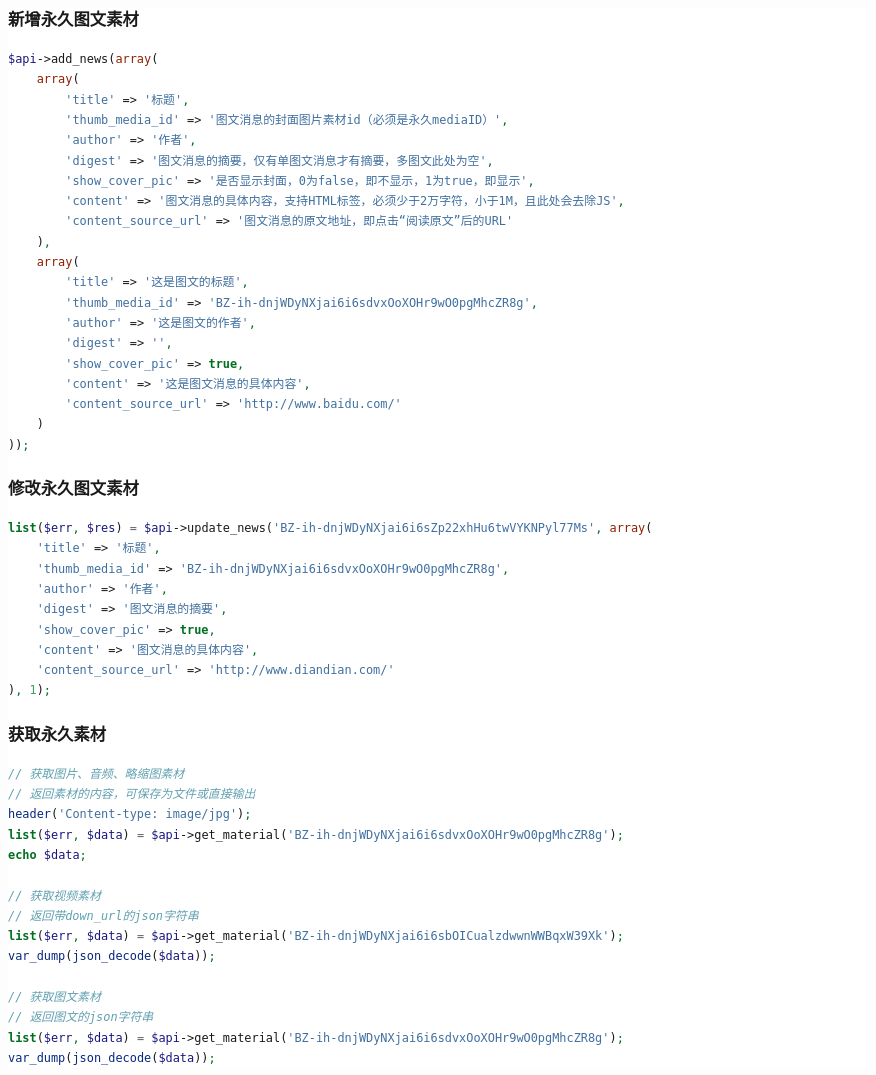 ### 新增永久图文素材

```php
$api->add_news(array(
    array(
        'title' => '标题',
        'thumb_media_id' => '图文消息的封面图片素材id（必须是永久mediaID）',
        'author' => '作者',
        'digest' => '图文消息的摘要，仅有单图文消息才有摘要，多图文此处为空',
        'show_cover_pic' => '是否显示封面，0为false，即不显示，1为true，即显示',
        'content' => '图文消息的具体内容，支持HTML标签，必须少于2万字符，小于1M，且此处会去除JS',
        'content_source_url' => '图文消息的原文地址，即点击“阅读原文”后的URL'
    ),
    array(
        'title' => '这是图文的标题',
        'thumb_media_id' => 'BZ-ih-dnjWDyNXjai6i6sdvxOoXOHr9wO0pgMhcZR8g',
        'author' => '这是图文的作者',
        'digest' => '',
        'show_cover_pic' => true,
        'content' => '这是图文消息的具体内容',
        'content_source_url' => 'http://www.baidu.com/'
    )
));
```

### 修改永久图文素材

```php
list($err, $res) = $api->update_news('BZ-ih-dnjWDyNXjai6i6sZp22xhHu6twVYKNPyl77Ms', array(
    'title' => '标题',
    'thumb_media_id' => 'BZ-ih-dnjWDyNXjai6i6sdvxOoXOHr9wO0pgMhcZR8g',
    'author' => '作者',
    'digest' => '图文消息的摘要',
    'show_cover_pic' => true,
    'content' => '图文消息的具体内容',
    'content_source_url' => 'http://www.diandian.com/'
), 1);
```

### 获取永久素材

```php
// 获取图片、音频、略缩图素材
// 返回素材的内容，可保存为文件或直接输出
header('Content-type: image/jpg');
list($err, $data) = $api->get_material('BZ-ih-dnjWDyNXjai6i6sdvxOoXOHr9wO0pgMhcZR8g');
echo $data;

// 获取视频素材
// 返回带down_url的json字符串
list($err, $data) = $api->get_material('BZ-ih-dnjWDyNXjai6i6sbOICualzdwwnWWBqxW39Xk');
var_dump(json_decode($data));

// 获取图文素材
// 返回图文的json字符串
list($err, $data) = $api->get_material('BZ-ih-dnjWDyNXjai6i6sdvxOoXOHr9wO0pgMhcZR8g');
var_dump(json_decode($data));
```
